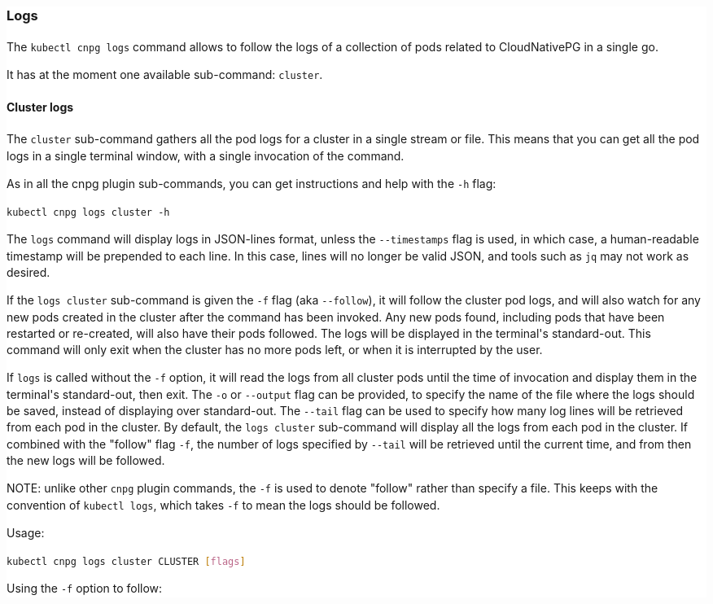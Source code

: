 ### Logs

The `kubectl cnpg logs` command allows to follow the logs of a collection
of pods related to CloudNativePG in a single go.

It has at the moment one available sub-command: `cluster`.

#### Cluster logs

The `cluster` sub-command gathers all the pod logs for a cluster in a single
stream or file.
This means that you can get all the pod logs in a single terminal window, with a
single invocation of the command.

As in all the cnpg plugin sub-commands, you can get instructions and help with
the `-h` flag:

`kubectl cnpg logs cluster -h`

The `logs` command will display logs in  JSON-lines format, unless the
`--timestamps` flag is used, in which case, a human-readable timestamp will be
prepended to each line. In this case, lines will no longer be valid JSON,
and tools such as `jq` may not work as desired.

If the `logs cluster` sub-command is given the `-f` flag (aka `--follow`), it
will follow the cluster pod logs, and will also watch for any new pods created
in the cluster after the command has been invoked.
Any new pods found, including pods that have been restarted or re-created,
will also have their pods followed.
The logs will be displayed in the terminal's standard-out.
This command will only exit when the cluster has no more pods left, or when it
is interrupted by the user.

If `logs` is called without the `-f` option, it will read the logs from all
cluster pods until the time of invocation and display them in the terminal's
standard-out, then exit.
The `-o` or `--output` flag can be provided, to specify the name
of the file where the logs should be saved, instead of displaying over
standard-out.
The `--tail` flag can be used to specify how many log lines will be retrieved
from each pod in the cluster. By default, the `logs cluster` sub-command will
display all the logs from each pod in the cluster. If combined with the "follow"
flag `-f`, the number of logs specified by `--tail` will be retrieved until the
current time, and from then the new logs will be followed.

NOTE: unlike other `cnpg` plugin commands, the `-f` is used to denote "follow"
rather than specify a file. This keeps with the convention of `kubectl logs`,
which takes `-f` to mean the logs should be followed.

Usage:

```sh
kubectl cnpg logs cluster CLUSTER [flags]
```

Using the `-f` option to follow:


[^1]: The permissions are cluster scope ClusterRole resources.